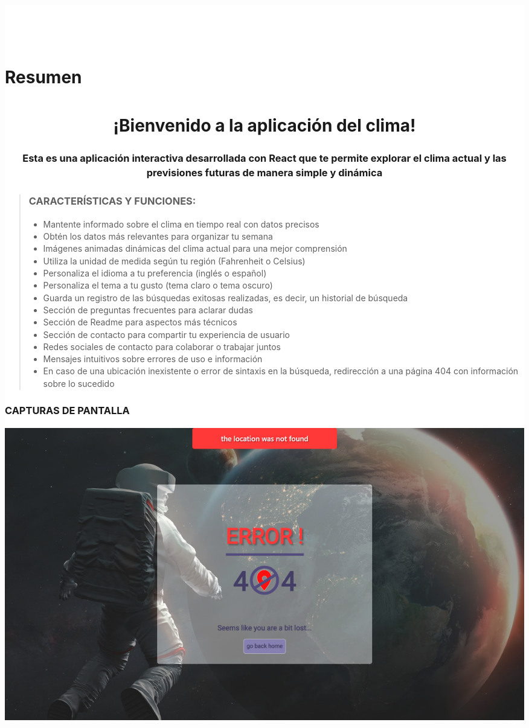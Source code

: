 <br><br><br>

# Resumen


<div align="center">

# ¡Bienvenido a la aplicación del clima!
### Esta es una aplicación interactiva desarrollada con React que te permite explorar el clima actual y las previsiones futuras de manera simple y dinámica

</div>

> ### CARACTERÍSTICAS Y FUNCIONES:
>
> - Mantente informado sobre el clima en tiempo real con datos precisos
> - Obtén los datos más relevantes para organizar tu semana
> - Imágenes animadas dinámicas del clima actual para una mejor comprensión
> - Utiliza la unidad de medida según tu región (Fahrenheit o Celsius)
> - Personaliza el idioma a tu preferencia (inglés o español)
> - Personaliza el tema a tu gusto (tema claro o tema oscuro)
> - Guarda un registro de las búsquedas exitosas realizadas, es decir, un historial de búsqueda
> - Sección de preguntas frecuentes para aclarar dudas
> - Sección de Readme para aspectos más técnicos
> - Sección de contacto para compartir tu experiencia de usuario
> - Redes sociales de contacto para colaborar o trabajar juntos
> - Mensajes intuitivos sobre errores de uso e información
> - En caso de una ubicación inexistente o error de sintaxis en la búsqueda, redirección a una página 404 con información sobre lo sucedido

### CAPTURAS DE PANTALLA

<img src="./src/assets/images/screenshoot-1.png" alt="captura-de-pantalla">
